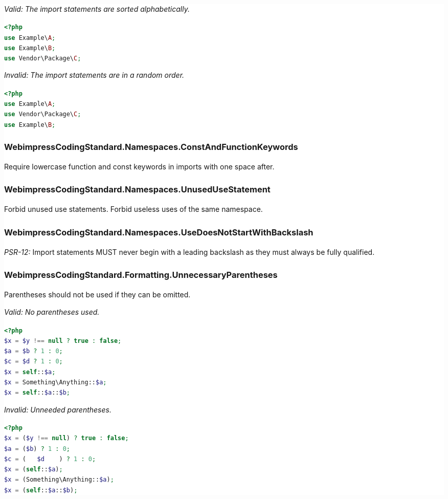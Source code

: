 *Valid: The import statements are sorted alphabetically.*
```php
<?php
use Example\A;
use Example\B;
use Vendor\Package\C;
```

*Invalid: The import statements are in a random order.*
```php
<?php
use Example\A;
use Vendor\Package\C;
use Example\B;
```

### WebimpressCodingStandard.Namespaces.ConstAndFunctionKeywords
Require lowercase function and const keywords in imports with one space after.

### WebimpressCodingStandard.Namespaces.UnusedUseStatement
Forbid unused use statements.
Forbid useless uses of the same namespace.

### WebimpressCodingStandard.Namespaces.UseDoesNotStartWithBackslash
_PSR-12:_ Import statements MUST never begin with a leading backslash as they must always be fully qualified.

### WebimpressCodingStandard.Formatting.UnnecessaryParentheses
Parentheses should not be used if they can be omitted.

*Valid: No parentheses used.*
```php
<?php
$x = $y !== null ? true : false;
$a = $b ? 1 : 0;
$c = $d ? 1 : 0;
$x = self::$a;
$x = Something\Anything::$a;
$x = self::$a::$b;
```

*Invalid: Unneeded parentheses.*
```php
<?php
$x = ($y !== null) ? true : false;
$a = ($b) ? 1 : 0;
$c = (   $d    ) ? 1 : 0;
$x = (self::$a);
$x = (Something\Anything::$a);
$x = (self::$a::$b);
```
